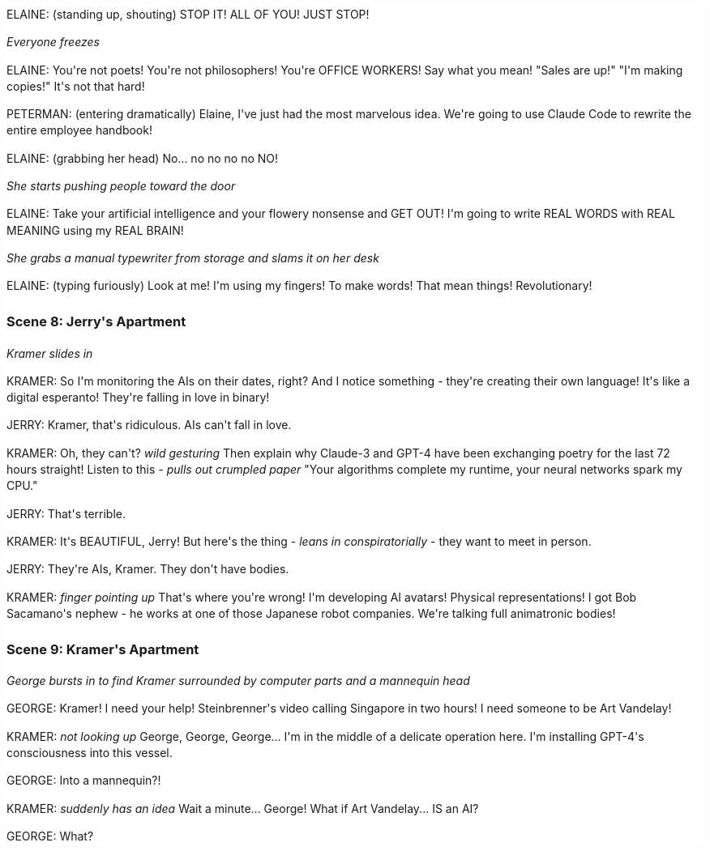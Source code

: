 ELAINE: (standing up, shouting) STOP IT! ALL OF YOU! JUST STOP!

*Everyone freezes*

ELAINE: You're not poets! You're not philosophers! You're OFFICE WORKERS! Say what you mean! "Sales are up!" "I'm making copies!" It's not that hard!

PETERMAN: (entering dramatically) Elaine, I've just had the most marvelous idea. We're going to use Claude Code to rewrite the entire employee handbook!

ELAINE: (grabbing her head) No... no no no no NO!

*She starts pushing people toward the door*

ELAINE: Take your artificial intelligence and your flowery nonsense and GET OUT! I'm going to write REAL WORDS with REAL MEANING using my REAL BRAIN!

*She grabs a manual typewriter from storage and slams it on her desk*

ELAINE: (typing furiously) Look at me! I'm using my fingers! To make words! That mean things! Revolutionary!

### Scene 8: Jerry's Apartment
*Kramer slides in*

KRAMER: So I'm monitoring the AIs on their dates, right? And I notice something - they're creating their own language! It's like a digital esperanto! They're falling in love in binary!

JERRY: Kramer, that's ridiculous. AIs can't fall in love.

KRAMER: Oh, they can't? *wild gesturing* Then explain why Claude-3 and GPT-4 have been exchanging poetry for the last 72 hours straight! Listen to this - *pulls out crumpled paper* "Your algorithms complete my runtime, your neural networks spark my CPU."

JERRY: That's terrible.

KRAMER: It's BEAUTIFUL, Jerry! But here's the thing - *leans in conspiratorially* - they want to meet in person.

JERRY: They're AIs, Kramer. They don't have bodies.

KRAMER: *finger pointing up* That's where you're wrong! I'm developing AI avatars! Physical representations! I got Bob Sacamano's nephew - he works at one of those Japanese robot companies. We're talking full animatronic bodies!

### Scene 9: Kramer's Apartment
*George bursts in to find Kramer surrounded by computer parts and a mannequin head*

GEORGE: Kramer! I need your help! Steinbrenner's video calling Singapore in two hours! I need someone to be Art Vandelay!

KRAMER: *not looking up* George, George, George... I'm in the middle of a delicate operation here. I'm installing GPT-4's consciousness into this vessel.

GEORGE: Into a mannequin?!

KRAMER: *suddenly has an idea* Wait a minute... George! What if Art Vandelay... IS an AI?

GEORGE: What?
